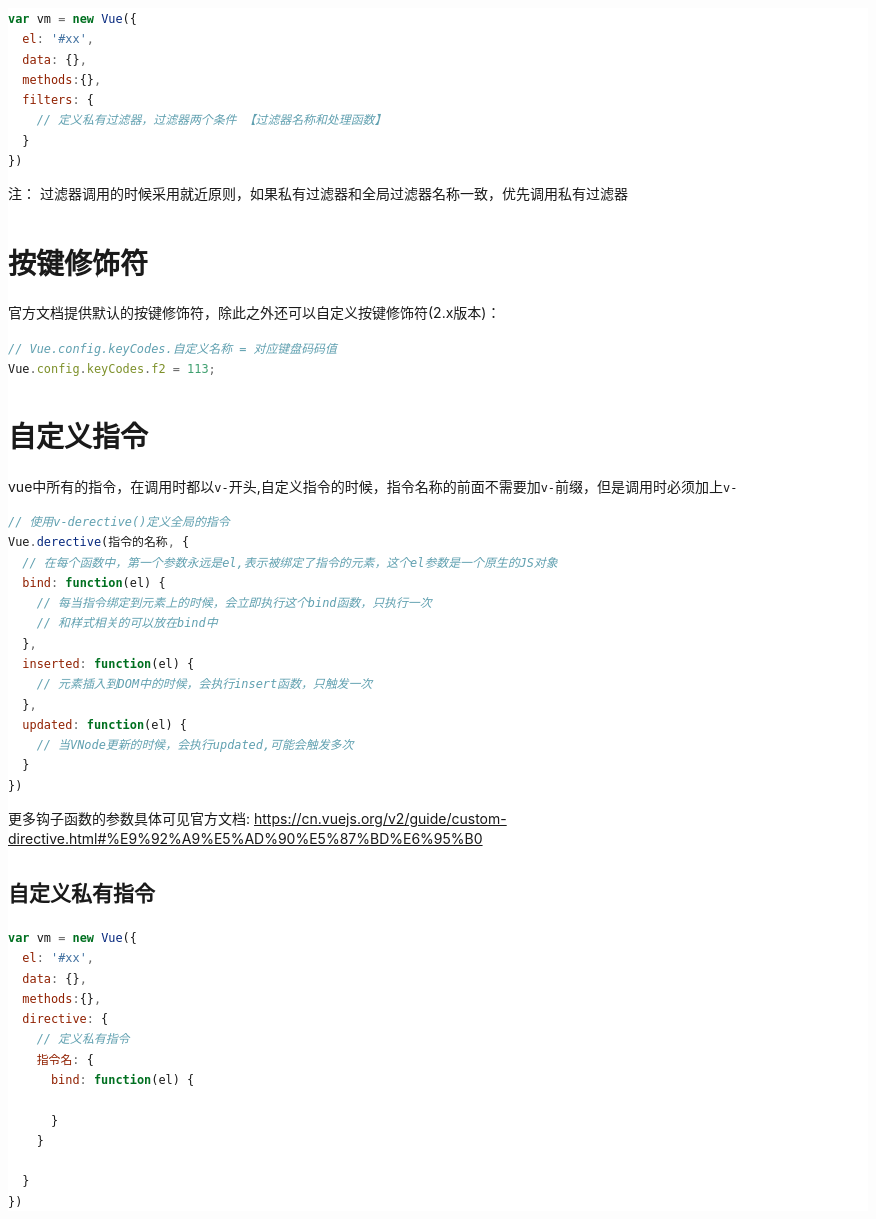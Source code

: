 ```javascript
var vm = new Vue({
  el: '#xx',
  data: {},
  methods:{},
  filters: {
    // 定义私有过滤器，过滤器两个条件 【过滤器名称和处理函数】
  }
})
```

注： 过滤器调用的时候采用就近原则，如果私有过滤器和全局过滤器名称一致，优先调用私有过滤器

# 按键修饰符

官方文档提供默认的按键修饰符，除此之外还可以自定义按键修饰符(2.x版本)：

```javascript
// Vue.config.keyCodes.自定义名称 = 对应键盘码码值
Vue.config.keyCodes.f2 = 113;
```

# 自定义指令

vue中所有的指令，在调用时都以`v-`开头,自定义指令的时候，指令名称的前面不需要加`v-`前缀，但是调用时必须加上`v-`

```javascript
// 使用v-derective()定义全局的指令
Vue.derective(指令的名称, {
  // 在每个函数中，第一个参数永远是el,表示被绑定了指令的元素，这个el参数是一个原生的JS对象
  bind: function(el) {
    // 每当指令绑定到元素上的时候，会立即执行这个bind函数，只执行一次
    // 和样式相关的可以放在bind中
  },
  inserted: function(el) {
    // 元素插入到DOM中的时候，会执行insert函数，只触发一次
  },
  updated: function(el) {
    // 当VNode更新的时候，会执行updated,可能会触发多次
  }
})
```

更多钩子函数的参数具体可见官方文档: https://cn.vuejs.org/v2/guide/custom-directive.html#%E9%92%A9%E5%AD%90%E5%87%BD%E6%95%B0

## 自定义私有指令

```javascript
var vm = new Vue({
  el: '#xx',
  data: {},
  methods:{},
  directive: {
    // 定义私有指令
    指令名: {
      bind: function(el) {

      }
    }

  }
})
```
